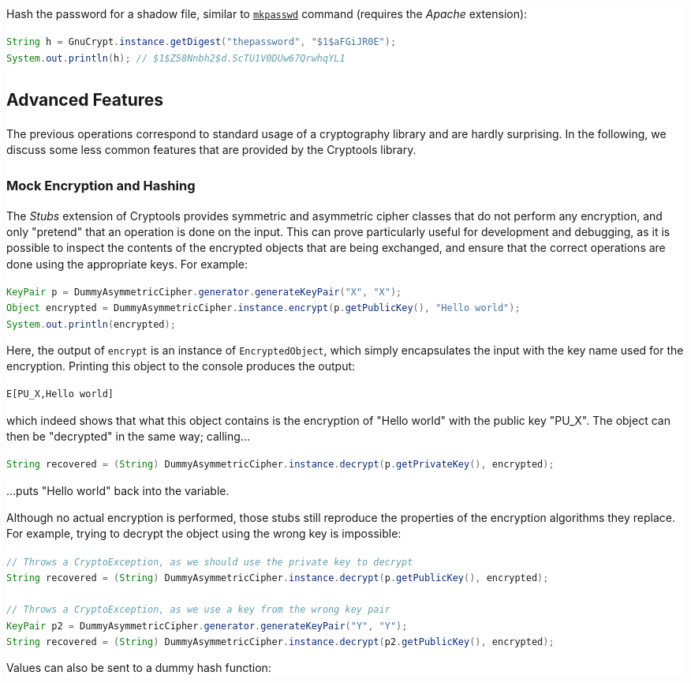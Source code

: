 Hash the password for a shadow file, similar to [`mkpasswd`](https://linux.die.net/man/1/mkpasswd) command (requires the *Apache* extension):

```java
String h = GnuCrypt.instance.getDigest("thepassword", "$1$aFGiJR0E");
System.out.println(h); // $1$Z58Nnbh2$d.ScTU1V0DUw67QrwhqYL1
```

Advanced Features
-----------------

The previous operations correspond to standard usage of a cryptography library and are hardly surprising. In the following, we discuss some less common features that are provided by the Cryptools library.

### Mock Encryption and Hashing

The *Stubs* extension of Cryptools provides symmetric and asymmetric cipher classes that do not perform any encryption, and only "pretend" that an operation is done on the input. This can prove particularly useful for development and debugging, as it is possible to inspect the contents of the encrypted objects that are being exchanged, and ensure that the correct operations are done using the appropriate keys. For example:

```java
KeyPair p = DummyAsymmetricCipher.generator.generateKeyPair("X", "X");
Object encrypted = DummyAsymmetricCipher.instance.encrypt(p.getPublicKey(), "Hello world");
System.out.println(encrypted);
```

Here, the output of `encrypt` is an instance of `EncryptedObject`, which simply encapsulates the input with the key name used for the encryption. Printing this object to the console produces the output:

    E[PU_X,Hello world]

which indeed shows that what this object contains is the encryption of "Hello world" with the public key "PU_X". The object can then be "decrypted" in the same way; calling...

```java
String recovered = (String) DummyAsymmetricCipher.instance.decrypt(p.getPrivateKey(), encrypted);
```

...puts "Hello world" back into the variable.

Although no actual encryption is performed, those stubs still reproduce the properties of the encryption algorithms they replace. For example, trying to decrypt the object using the wrong key is impossible:

```java
// Throws a CryptoException, as we should use the private key to decrypt
String recovered = (String) DummyAsymmetricCipher.instance.decrypt(p.getPublicKey(), encrypted);

// Throws a CryptoException, as we use a key from the wrong key pair
KeyPair p2 = DummyAsymmetricCipher.generator.generateKeyPair("Y", "Y");
String recovered = (String) DummyAsymmetricCipher.instance.decrypt(p2.getPublicKey(), encrypted);
```

Values can also be sent to a dummy hash function:
